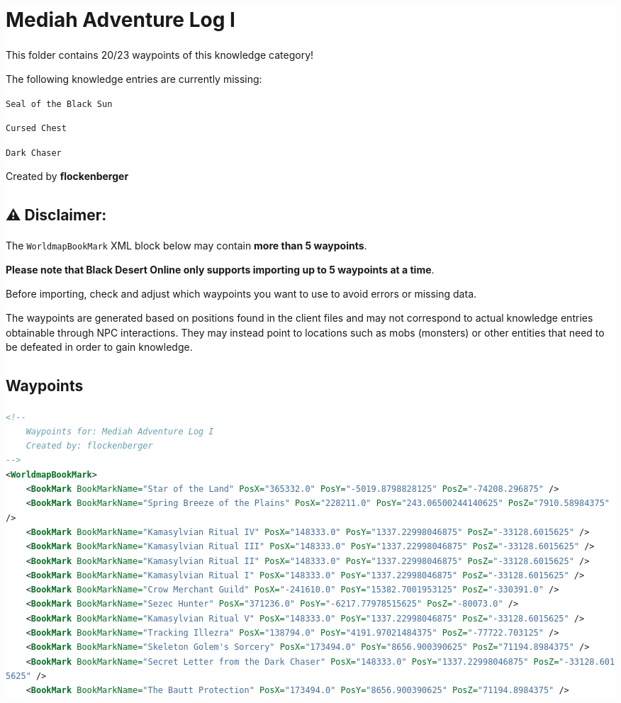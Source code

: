 # Mediah Adventure Log I

This folder contains 20/23 waypoints of this knowledge category!

The following knowledge entries are currently missing: 

```
Seal of the Black Sun
```

```
Cursed Chest
```

```
Dark Chaser
```


Created by **flockenberger**

## ⚠️ Disclaimer:
The `WorldmapBookMark` XML block below may contain **more than 5 waypoints**.

**Please note that Black Desert Online only supports importing up to 5 waypoints at a time**.

Before importing, check and adjust which waypoints you want to use to avoid errors or missing data.

The waypoints are generated based on positions found in the client files and may not correspond to actual knowledge entries obtainable through NPC interactions.
They may instead point to locations such as mobs (monsters) or other entities that need to be defeated in order to gain knowledge.

## Waypoints
```xml
<!--
    Waypoints for: Mediah Adventure Log I
    Created by: flockenberger
-->
<WorldmapBookMark>
    <BookMark BookMarkName="Star of the Land" PosX="365332.0" PosY="-5019.8798828125" PosZ="-74208.296875" />
    <BookMark BookMarkName="Spring Breeze of the Plains" PosX="228211.0" PosY="243.06500244140625" PosZ="7910.58984375" />
    <BookMark BookMarkName="Kamasylvian Ritual IV" PosX="148333.0" PosY="1337.22998046875" PosZ="-33128.6015625" />
    <BookMark BookMarkName="Kamasylvian Ritual III" PosX="148333.0" PosY="1337.22998046875" PosZ="-33128.6015625" />
    <BookMark BookMarkName="Kamasylvian Ritual II" PosX="148333.0" PosY="1337.22998046875" PosZ="-33128.6015625" />
    <BookMark BookMarkName="Kamasylvian Ritual I" PosX="148333.0" PosY="1337.22998046875" PosZ="-33128.6015625" />
    <BookMark BookMarkName="Crow Merchant Guild" PosX="-241610.0" PosY="15382.7001953125" PosZ="-330391.0" />
    <BookMark BookMarkName="Sezec Hunter" PosX="371236.0" PosY="-6217.77978515625" PosZ="-80073.0" />
    <BookMark BookMarkName="Kamasylvian Ritual V" PosX="148333.0" PosY="1337.22998046875" PosZ="-33128.6015625" />
    <BookMark BookMarkName="Tracking Illezra" PosX="138794.0" PosY="4191.97021484375" PosZ="-77722.703125" />
    <BookMark BookMarkName="Skeleton Golem's Sorcery" PosX="173494.0" PosY="8656.900390625" PosZ="71194.8984375" />
    <BookMark BookMarkName="Secret Letter from the Dark Chaser" PosX="148333.0" PosY="1337.22998046875" PosZ="-33128.6015625" />
    <BookMark BookMarkName="The Bautt Protection" PosX="173494.0" PosY="8656.900390625" PosZ="71194.8984375" />
```